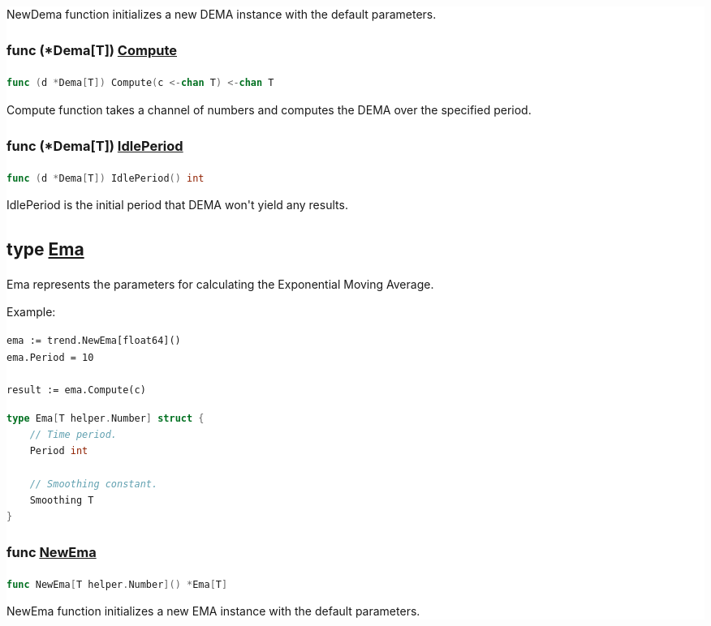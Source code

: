 NewDema function initializes a new DEMA instance with the default parameters.

<a name="Dema[T].Compute"></a>
### func \(\*Dema\[T\]\) [Compute](<https://github.com/cinar/indicator/blob/v2/trend/dema.go#L43>)

```go
func (d *Dema[T]) Compute(c <-chan T) <-chan T
```

Compute function takes a channel of numbers and computes the DEMA over the specified period.

<a name="Dema[T].IdlePeriod"></a>
### func \(\*Dema\[T\]\) [IdlePeriod](<https://github.com/cinar/indicator/blob/v2/trend/dema.go#L54>)

```go
func (d *Dema[T]) IdlePeriod() int
```

IdlePeriod is the initial period that DEMA won't yield any results.

<a name="Ema"></a>
## type [Ema](<https://github.com/cinar/indicator/blob/v2/trend/ema.go#L29-L35>)

Ema represents the parameters for calculating the Exponential Moving Average.

Example:

```
ema := trend.NewEma[float64]()
ema.Period = 10

result := ema.Compute(c)
```

```go
type Ema[T helper.Number] struct {
    // Time period.
    Period int

    // Smoothing constant.
    Smoothing T
}
```

<a name="NewEma"></a>
### func [NewEma](<https://github.com/cinar/indicator/blob/v2/trend/ema.go#L38>)

```go
func NewEma[T helper.Number]() *Ema[T]
```

NewEma function initializes a new EMA instance with the default parameters.
